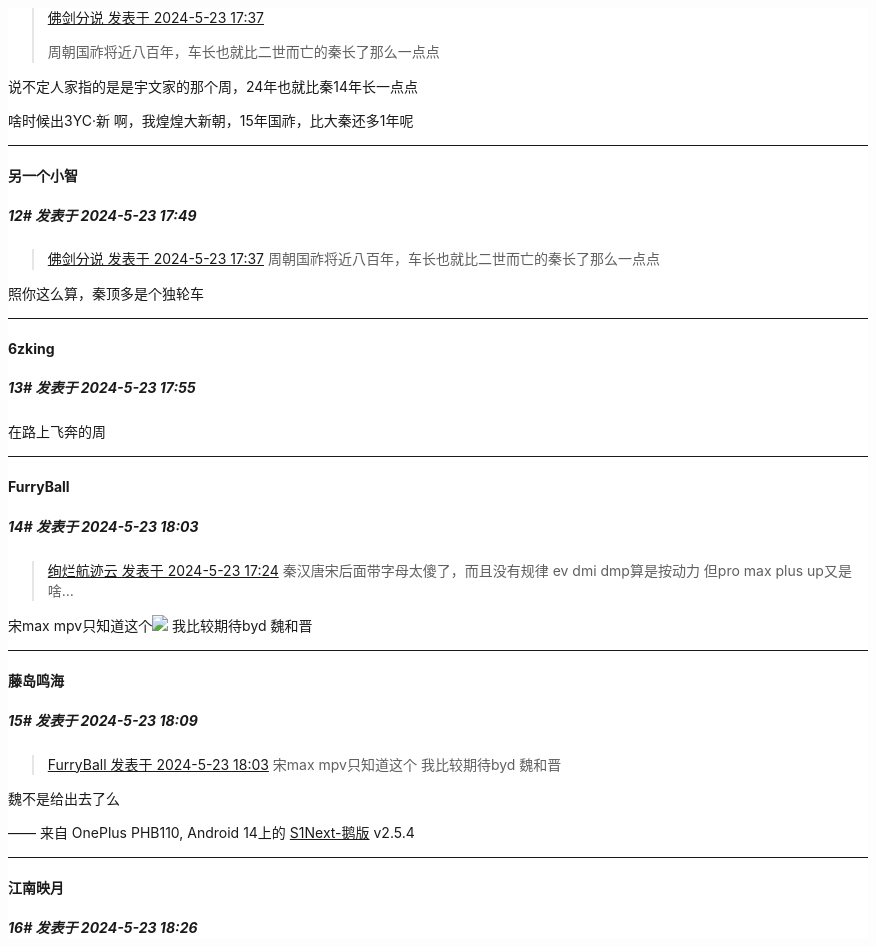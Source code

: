 <blockquote><a href="httphttps://bbs.saraba1st.com/2b/forum.php?mod=redirect&amp;goto=findpost&amp;pid=64977566&amp;ptid=2184545" target="_blank">佛剑分说 发表于 2024-5-23 17:37</a>

周朝国祚将近八百年，车长也就比二世而亡的秦长了那么一点点</blockquote>
说不定人家指的是是宇文家的那个周，24年也就比秦14年长一点点

啥时候出3YC·新 啊，我煌煌大新朝，15年国祚，比大秦还多1年呢

*****

####  另一个小智  
##### 12#       发表于 2024-5-23 17:49

<blockquote><a href="httphttps://bbs.saraba1st.com/2b/forum.php?mod=redirect&amp;goto=findpost&amp;pid=64977566&amp;ptid=2184545" target="_blank">佛剑分说 发表于 2024-5-23 17:37</a>
周朝国祚将近八百年，车长也就比二世而亡的秦长了那么一点点</blockquote>
照你这么算，秦顶多是个独轮车

*****

####  6zking  
##### 13#       发表于 2024-5-23 17:55

在路上飞奔的周

*****

####  FurryBall  
##### 14#       发表于 2024-5-23 18:03

<blockquote><a href="httphttps://bbs.saraba1st.com/2b/forum.php?mod=redirect&amp;goto=findpost&amp;pid=64977431&amp;ptid=2184545" target="_blank">绚烂航迹云 发表于 2024-5-23 17:24</a>
秦汉唐宋后面带字母太傻了，而且没有规律
ev dmi dmp算是按动力
但pro max plus up又是啥…</blockquote>
宋max mpv只知道这个<img src="https://static.saraba1st.com/image/smiley/face2017/067.png" referrerpolicy="no-referrer">
我比较期待byd 魏和晋

*****

####  藤岛鸣海  
##### 15#       发表于 2024-5-23 18:09

<blockquote><a href="httphttps://bbs.saraba1st.com/2b/forum.php?mod=redirect&amp;goto=findpost&amp;pid=64977820&amp;ptid=2184545" target="_blank">FurryBall 发表于 2024-5-23 18:03</a>
宋max mpv只知道这个
我比较期待byd 魏和晋</blockquote>
魏不是给出去了么

—— 来自 OnePlus PHB110, Android 14上的 [S1Next-鹅版](https://github.com/ykrank/S1-Next/releases) v2.5.4

*****

####  江南映月  
##### 16#       发表于 2024-5-23 18:26
